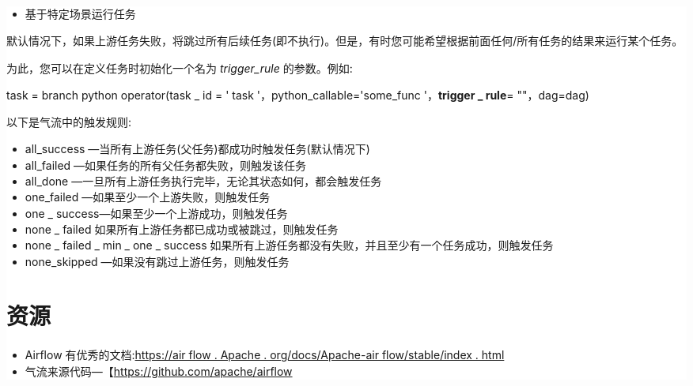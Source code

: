*   基于特定场景运行任务

默认情况下，如果上游任务失败，将跳过所有后续任务(即不执行)。但是，有时您可能希望根据前面任何/所有任务的结果来运行某个任务。

为此，您可以在定义任务时初始化一个名为 *trigger_rule* 的参数。例如:

task = branch python operator(task _ id = ' task '，python_callable='some_func '，**trigger _ rule**= "<trigger _ rule>"，dag=dag)

以下是气流中的触发规则:

*   all_success —当所有上游任务(父任务)都成功时触发任务(默认情况下)
*   all_failed —如果任务的所有父任务都失败，则触发该任务
*   all_done —一旦所有上游任务执行完毕，无论其状态如何，都会触发任务
*   one_failed —如果至少一个上游失败，则触发任务
*   one _ success—如果至少一个上游成功，则触发任务
*   none _ failed 如果所有上游任务都已成功或被跳过，则触发任务
*   none _ failed _ min _ one _ success 如果所有上游任务都没有失败，并且至少有一个任务成功，则触发任务
*   none_skipped —如果没有跳过上游任务，则触发任务

# 资源

*   Airflow 有优秀的文档:[https://air flow . Apache . org/docs/Apache-air flow/stable/index . html](https://airflow.apache.org/docs/apache-airflow/stable/index.html)
*   气流来源代码—【https://github.com/apache/airflow 